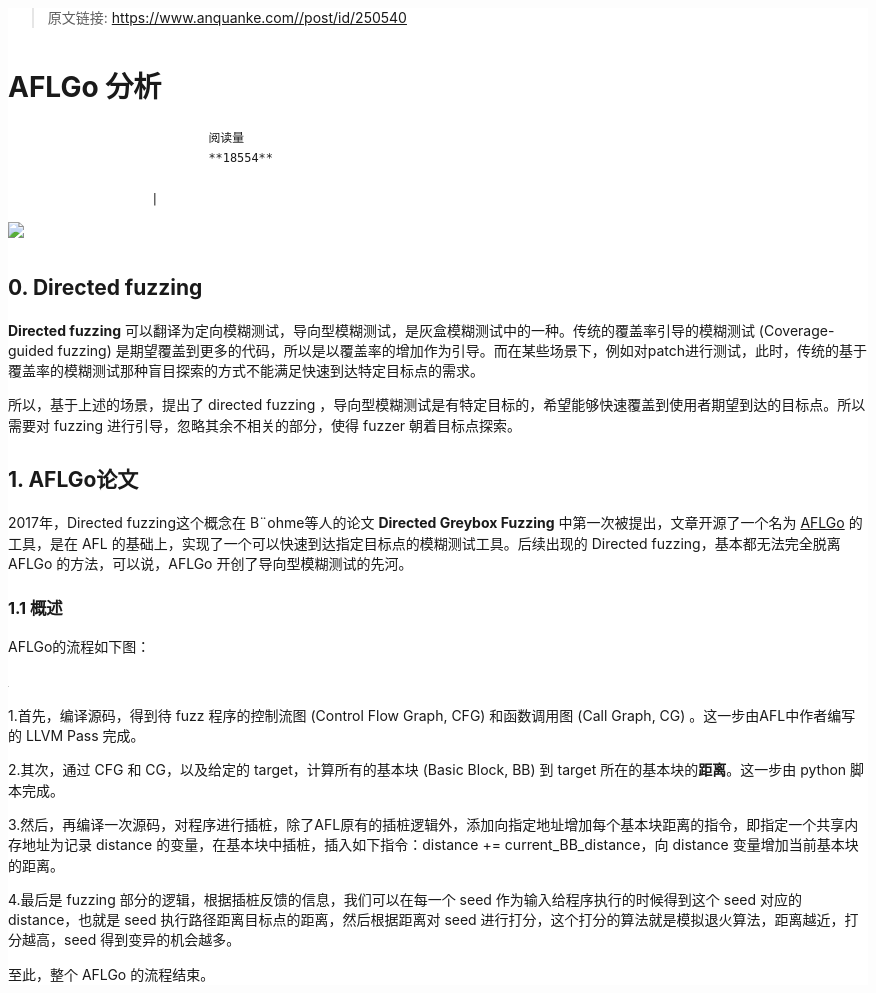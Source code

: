 > 原文链接: https://www.anquanke.com//post/id/250540 


# AFLGo 分析


                                阅读量   
                                **18554**
                            
                        |
                        
                                                                                    



[![](https://p0.ssl.qhimg.com/t013a7eb904de752df8.png)](https://p0.ssl.qhimg.com/t013a7eb904de752df8.png)



## 0. Directed fuzzing

**Directed fuzzing** 可以翻译为定向模糊测试，导向型模糊测试，是灰盒模糊测试中的一种。传统的覆盖率引导的模糊测试 (Coverage-guided fuzzing) 是期望覆盖到更多的代码，所以是以覆盖率的增加作为引导。而在某些场景下，例如对patch进行测试，此时，传统的基于覆盖率的模糊测试那种盲目探索的方式不能满足快速到达特定目标点的需求。

所以，基于上述的场景，提出了 directed fuzzing ，导向型模糊测试是有特定目标的，希望能够快速覆盖到使用者期望到达的目标点。所以需要对 fuzzing 进行引导，忽略其余不相关的部分，使得 fuzzer 朝着目标点探索。



## 1. AFLGo论文

2017年，Directed fuzzing这个概念在 B¨ohme等人的论文 **Directed Greybox Fuzzing** 中第一次被提出，文章开源了一个名为 [AFLGo](https://github.com/aflgo/aflgo) 的工具，是在 AFL 的基础上，实现了一个可以快速到达指定目标点的模糊测试工具。后续出现的 Directed fuzzing，基本都无法完全脱离 AFLGo 的方法，可以说，AFLGo 开创了导向型模糊测试的先河。

### <a class="reference-link" name="1.1%20%E6%A6%82%E8%BF%B0"></a>1.1 概述

AFLGo的流程如下图：

[![](data:image/png;base64,iVBORw0KGgoAAAANSUhEUgAAAAEAAAABCAYAAAAfFcSJAAAAAXNSR0IArs4c6QAAAARnQU1BAACxjwv8YQUAAAAJcEhZcwAADsQAAA7EAZUrDhsAAAANSURBVBhXYzh8+PB/AAffA0nNPuCLAAAAAElFTkSuQmCC)](https://p4.ssl.qhimg.com/t015c5276562b213f32.png)

1.首先，编译源码，得到待 fuzz 程序的控制流图 (Control Flow Graph, CFG) 和函数调用图 (Call Graph, CG) 。这一步由AFL中作者编写的 LLVM Pass 完成。

2.其次，通过 CFG 和 CG，以及给定的 target，计算所有的基本块 (Basic Block, BB) 到 target 所在的基本块的**距离**。这一步由 python 脚本完成。

3.然后，再编译一次源码，对程序进行插桩，除了AFL原有的插桩逻辑外，添加向指定地址增加每个基本块距离的指令，即指定一个共享内存地址为记录 distance 的变量，在基本块中插桩，插入如下指令：distance += current_BB_distance，向 distance 变量增加当前基本块的距离。

4.最后是 fuzzing 部分的逻辑，根据插桩反馈的信息，我们可以在每一个 seed 作为输入给程序执行的时候得到这个 seed 对应的 distance，也就是 seed 执行路径距离目标点的距离，然后根据距离对 seed 进行打分，这个打分的算法就是模拟退火算法，距离越近，打分越高，seed 得到变异的机会越多。

至此，整个 AFLGo 的流程结束。
